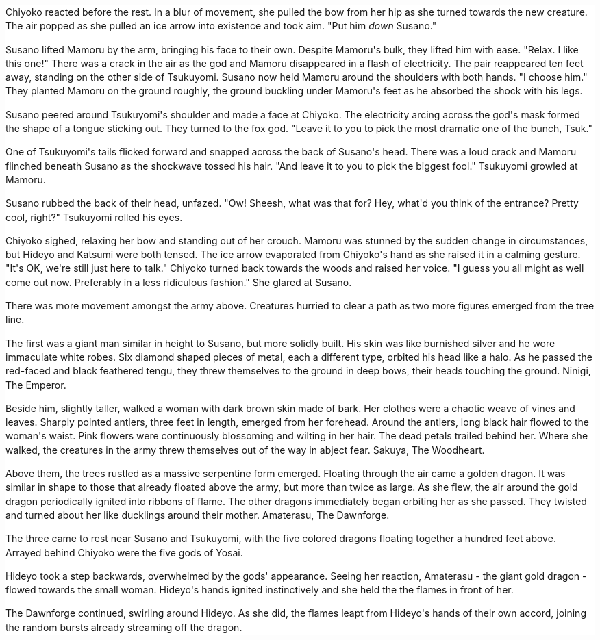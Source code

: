 Chiyoko reacted before the rest. In a blur of movement, she pulled the bow from her hip as she turned towards the new creature. The air popped as she pulled an ice arrow into existence and took aim. "Put him _down_ Susano." 

Susano lifted Mamoru by the arm, bringing his face to their own. Despite Mamoru's bulk, they lifted him with ease. "Relax. I like this one!" There was a crack in the air as the god and Mamoru disappeared in a flash of electricity. The pair reappeared ten feet away, standing on the other side of Tsukuyomi. Susano now held Mamoru around the shoulders with both hands. "I choose him." They planted Mamoru on the ground roughly, the ground buckling under Mamoru's feet as he absorbed the shock with his legs.

Susano peered around Tsukuyomi's shoulder and made a face at Chiyoko. The electricity arcing across the god's mask formed the shape of a tongue sticking out. They turned to the fox god. "Leave it to you to pick the most dramatic one of the bunch, Tsuk." 

One of Tsukuyomi's tails flicked forward and snapped across the back of Susano's head. There was a loud crack and Mamoru flinched beneath Susano as the shockwave tossed his hair. "And leave it to you to pick the biggest fool." Tsukuyomi growled at Mamoru.

Susano rubbed the back of their head, unfazed. "Ow! Sheesh, what was that for? Hey, what'd you think of the entrance? Pretty cool, right?" Tsukuyomi rolled his eyes.

Chiyoko sighed, relaxing her bow and standing out of her crouch. Mamoru was stunned by the sudden change in circumstances, but Hideyo and Katsumi were both tensed. The ice arrow evaporated from Chiyoko's hand as she raised it in a calming gesture. "It's OK, we're still just here to talk." Chiyoko turned back towards the woods and raised her voice. "I guess you all might as well come out now. Preferably in a less ridiculous fashion." She glared at Susano.

There was more movement amongst the army above. Creatures hurried to clear a path as two more figures emerged from the tree line. 

The first was a giant man similar in height to Susano, but more solidly built. His skin was like burnished silver and he wore immaculate white robes. Six diamond shaped pieces of metal, each a different type, orbited his head like a halo. As he passed the red-faced and black feathered tengu, they threw themselves to the ground in deep bows, their heads touching the ground. Ninigi, The Emperor.

Beside him, slightly taller, walked a woman with dark brown skin made of bark. Her clothes were a chaotic weave of vines and leaves. Sharply pointed antlers, three feet in length, emerged from her forehead. Around the antlers, long black hair flowed to the woman's waist. Pink flowers were continuously blossoming and wilting in her hair. The dead petals trailed behind her. Where she walked, the creatures in the army threw themselves out of the way in abject fear. Sakuya, The Woodheart.

Above them, the trees rustled as a massive serpentine form emerged. Floating through the air came a golden dragon. It was similar in shape to those that already floated above the army, but more than twice as large. As she flew, the air around the gold dragon periodically ignited into ribbons of flame. The other dragons immediately began orbiting her as she passed. They twisted and turned about her like ducklings around their mother. Amaterasu, The Dawnforge.

The three came to rest near Susano and Tsukuyomi, with the five colored dragons floating together a hundred feet above. Arrayed behind Chiyoko were the five gods of Yosai.

Hideyo took a step backwards, overwhelmed by the gods' appearance. Seeing her reaction, Amaterasu - the giant gold dragon - flowed towards the small woman. Hideyo's hands ignited instinctively and she held the the flames in front of her.

The Dawnforge continued, swirling around Hideyo. As she did, the flames leapt from Hideyo's hands of their own accord, joining the random bursts already streaming off the dragon.
